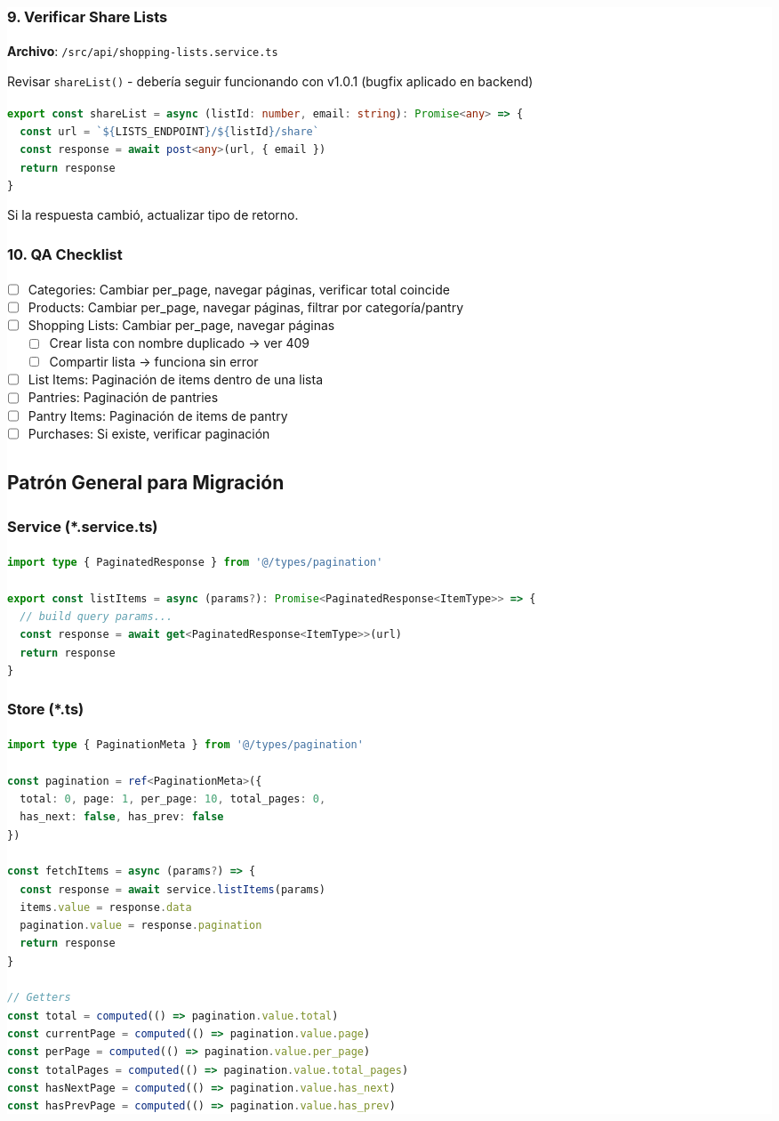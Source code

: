 ### 9. Verificar Share Lists

**Archivo**: `/src/api/shopping-lists.service.ts`

Revisar `shareList()` - debería seguir funcionando con v1.0.1 (bugfix aplicado en backend)

```typescript
export const shareList = async (listId: number, email: string): Promise<any> => {
  const url = `${LISTS_ENDPOINT}/${listId}/share`
  const response = await post<any>(url, { email })
  return response
}
```

Si la respuesta cambió, actualizar tipo de retorno.

### 10. QA Checklist

- [ ] Categories: Cambiar per_page, navegar páginas, verificar total coincide
- [ ] Products: Cambiar per_page, navegar páginas, filtrar por categoría/pantry
- [ ] Shopping Lists: Cambiar per_page, navegar páginas
  - [ ] Crear lista con nombre duplicado → ver 409
  - [ ] Compartir lista → funciona sin error
- [ ] List Items: Paginación de items dentro de una lista
- [ ] Pantries: Paginación de pantries
- [ ] Pantry Items: Paginación de items de pantry
- [ ] Purchases: Si existe, verificar paginación

## Patrón General para Migración

### Service (*.service.ts)
```typescript
import type { PaginatedResponse } from '@/types/pagination'

export const listItems = async (params?): Promise<PaginatedResponse<ItemType>> => {
  // build query params...
  const response = await get<PaginatedResponse<ItemType>>(url)
  return response
}
```

### Store (*.ts)
```typescript
import type { PaginationMeta } from '@/types/pagination'

const pagination = ref<PaginationMeta>({
  total: 0, page: 1, per_page: 10, total_pages: 0,
  has_next: false, has_prev: false
})

const fetchItems = async (params?) => {
  const response = await service.listItems(params)
  items.value = response.data
  pagination.value = response.pagination
  return response
}

// Getters
const total = computed(() => pagination.value.total)
const currentPage = computed(() => pagination.value.page)
const perPage = computed(() => pagination.value.per_page)
const totalPages = computed(() => pagination.value.total_pages)
const hasNextPage = computed(() => pagination.value.has_next)
const hasPrevPage = computed(() => pagination.value.has_prev)

```
